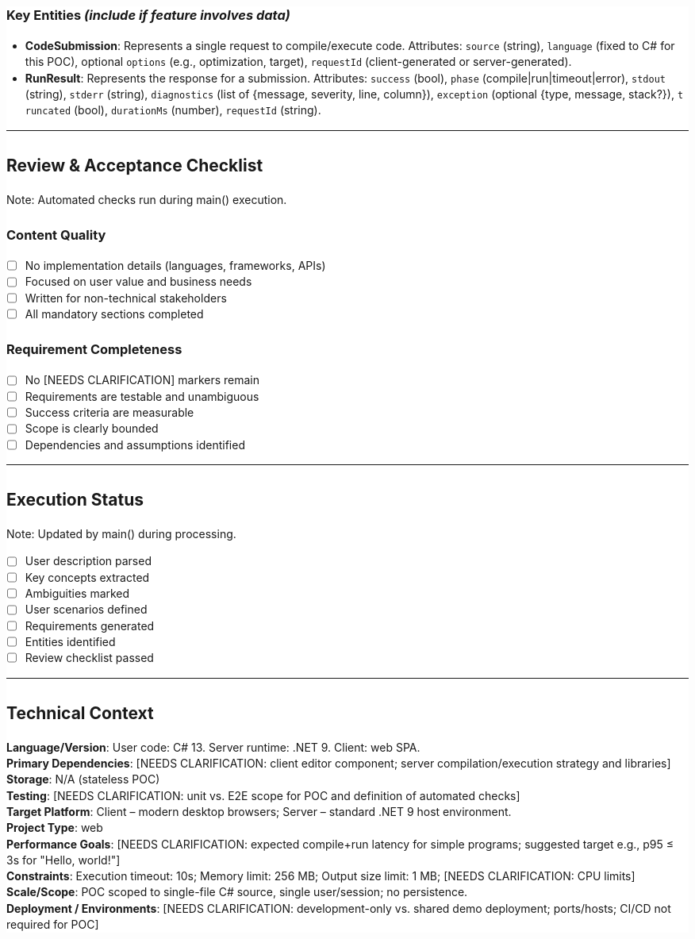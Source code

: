 ### Key Entities _(include if feature involves data)_

- **CodeSubmission**: Represents a single request to compile/execute code. Attributes: `source` (string), `language` (fixed to C# for this POC), optional `options` (e.g., optimization, target), `requestId` (client-generated or server-generated).
- **RunResult**: Represents the response for a submission. Attributes: `success` (bool), `phase` (compile|run|timeout|error), `stdout` (string), `stderr` (string), `diagnostics` (list of {message, severity, line, column}), `exception` (optional {type, message, stack?}), `truncated` (bool), `durationMs` (number), `requestId` (string).

---

## Review & Acceptance Checklist

Note: Automated checks run during main() execution.

### Content Quality

- [ ] No implementation details (languages, frameworks, APIs)
- [ ] Focused on user value and business needs
- [ ] Written for non-technical stakeholders
- [ ] All mandatory sections completed

### Requirement Completeness

- [ ] No [NEEDS CLARIFICATION] markers remain
- [ ] Requirements are testable and unambiguous
- [ ] Success criteria are measurable
- [ ] Scope is clearly bounded
- [ ] Dependencies and assumptions identified

---

## Execution Status

Note: Updated by main() during processing.

- [ ] User description parsed
- [ ] Key concepts extracted
- [ ] Ambiguities marked
- [ ] User scenarios defined
- [ ] Requirements generated
- [ ] Entities identified
- [ ] Review checklist passed

---

## Technical Context

**Language/Version**: User code: C# 13. Server runtime: .NET 9. Client: web SPA.  
**Primary Dependencies**: [NEEDS CLARIFICATION: client editor component; server compilation/execution strategy and libraries]  
**Storage**: N/A (stateless POC)  
**Testing**: [NEEDS CLARIFICATION: unit vs. E2E scope for POC and definition of automated checks]  
**Target Platform**: Client – modern desktop browsers; Server – standard .NET 9 host environment.  
**Project Type**: web  
**Performance Goals**: [NEEDS CLARIFICATION: expected compile+run latency for simple programs; suggested target e.g., p95 ≤ 3s for "Hello, world!"]  
**Constraints**: Execution timeout: 10s; Memory limit: 256 MB; Output size limit: 1 MB; [NEEDS CLARIFICATION: CPU limits]  
**Scale/Scope**: POC scoped to single-file C# source, single user/session; no persistence.  
**Deployment / Environments**: [NEEDS CLARIFICATION: development-only vs. shared demo deployment; ports/hosts; CI/CD not required for POC]
